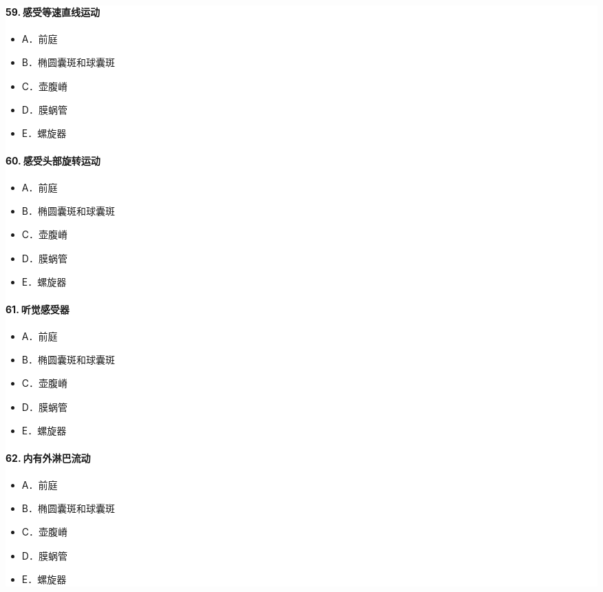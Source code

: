 





#### 59. 感受等速直线运动

* A．前庭

* B．椭圆囊斑和球囊斑

* C．壶腹嵴

* D．膜蜗管

* E．螺旋器







#### 60. 感受头部旋转运动

* A．前庭

* B．椭圆囊斑和球囊斑

* C．壶腹嵴

* D．膜蜗管

* E．螺旋器







#### 61. 听觉感受器

* A．前庭

* B．椭圆囊斑和球囊斑

* C．壶腹嵴

* D．膜蜗管

* E．螺旋器







#### 62. 内有外淋巴流动

* A．前庭

* B．椭圆囊斑和球囊斑

* C．壶腹嵴

* D．膜蜗管

* E．螺旋器
